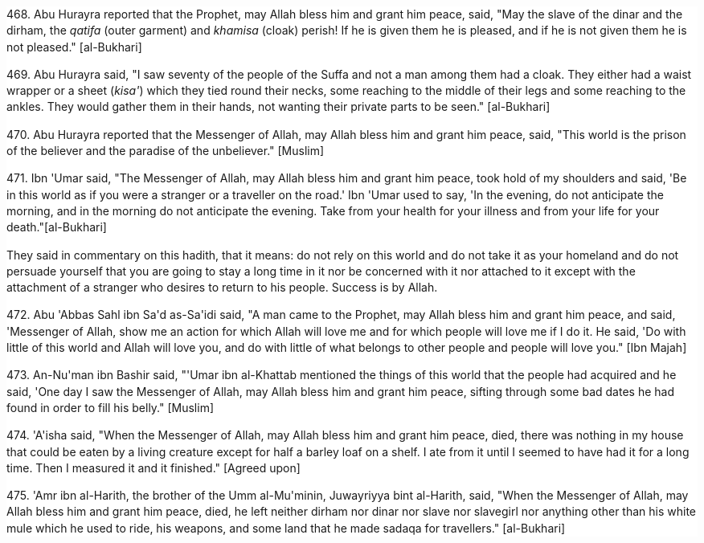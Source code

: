 468\. Abu Hurayra reported that the Prophet, may Allah bless him and
grant him peace, said, \"May the slave of the dinar and the dirham, the
*qatifa* (outer garment) and *khamisa* (cloak) perish! If he is given
them he is pleased, and if he is not given them he is not pleased.\"
\[al-Bukhari\]

469\. Abu Hurayra said, \"I saw seventy of the people of the Suffa and
not a man among them had a cloak. They either had a waist wrapper or a
sheet (*kisa\'*) which they tied round their necks, some reaching to the
middle of their legs and some reaching to the ankles. They would gather
them in their hands, not wanting their private parts to be seen.\"
\[al-Bukhari\]

470\. Abu Hurayra reported that the Messenger of Allah, may Allah bless
him and grant him peace, said, \"This world is the prison of the
believer and the paradise of the unbeliever.\" \[Muslim\]

471\. Ibn \'Umar said, \"The Messenger of Allah, may Allah bless him and
grant him peace, took hold of my shoulders and said, \'Be in this world
as if you were a stranger or a traveller on the road.\' Ibn \'Umar used
to say, \'In the evening, do not anticipate the morning, and in the
morning do not anticipate the evening. Take from your health for your
illness and from your life for your death.\"\[al-Bukhari\]

They said in commentary on this hadith, that it means: do not rely on
this world and do not take it as your homeland and do not persuade
yourself that you are going to stay a long time in it nor be concerned
with it nor attached to it except with the attachment of a stranger who
desires to return to his people. Success is by Allah.

472\. Abu \'Abbas Sahl ibn Sa\'d as-Sa\'idi said, \"A man came to the
Prophet, may Allah bless him and grant him peace, and said, \'Messenger
of Allah, show me an action for which Allah will love me and for which
people will love me if I do it. He said, \'Do with little of this world
and Allah will love you, and do with little of what belongs to other
people and people will love you.\" \[Ibn Majah\]

473\. An-Nu\'man ibn Bashir said, \"\'Umar ibn al-Khattab mentioned the
things of this world that the people had acquired and he said, \'One day
I saw the Messenger of Allah, may Allah bless him and grant him peace,
sifting through some bad dates he had found in order to fill his
belly.\" \[Muslim\]

474\. \'A\'isha said, \"When the Messenger of Allah, may Allah bless him
and grant him peace, died, there was nothing in my house that could be
eaten by a living creature except for half a barley loaf on a shelf. I
ate from it until I seemed to have had it for a long time. Then I
measured it and it finished.\" \[Agreed upon\]

475\. \'Amr ibn al-Harith, the brother of the Umm al-Mu\'minin,
Juwayriyya bint al-Harith, said, \"When the Messenger of Allah, may
Allah bless him and grant him peace, died, he left neither dirham nor
dinar nor slave nor slavegirl nor anything other than his white mule
which he used to ride, his weapons, and some land that he made sadaqa
for travellers.\" \[al-Bukhari\]
